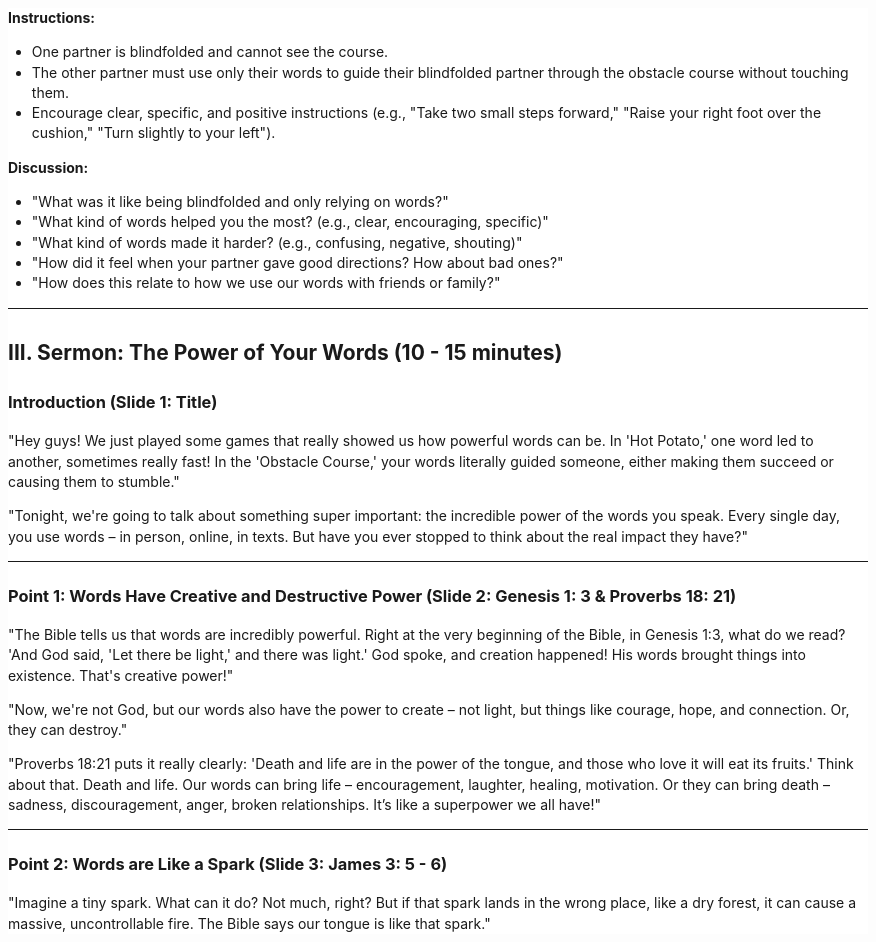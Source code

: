 **Instructions:**
- One partner is blindfolded and cannot see the course.
- The other partner must use only their words to guide their blindfolded partner through the obstacle course without touching them.
- Encourage clear, specific, and positive instructions (e.g., "Take two small steps forward," "Raise your right foot over the cushion," "Turn slightly to your left").

**Discussion:**
- "What was it like being blindfolded and only relying on words?"
- "What kind of words helped you the most? (e.g., clear, encouraging, specific)"
- "What kind of words made it harder? (e.g., confusing, negative, shouting)"
- "How did it feel when your partner gave good directions? How about bad ones?"
- "How does this relate to how we use our words with friends or family?"

---

## III. Sermon: The Power of Your Words (10 - 15 minutes)

### Introduction (Slide 1: Title)

"Hey guys! We just played some games that really showed us how powerful words can be. In 'Hot Potato,' one word led to another, sometimes really fast! In the 'Obstacle Course,' your words literally guided someone, either making them succeed or causing them to stumble."

"Tonight, we're going to talk about something super important: the incredible power of the words you speak. Every single day, you use words – in person, online, in texts. But have you ever stopped to think about the real impact they have?"

---

### Point 1: Words Have Creative and Destructive Power (Slide 2: Genesis 1: 3 & Proverbs 18: 21)

"The Bible tells us that words are incredibly powerful. Right at the very beginning of the Bible, in Genesis 1:3, what do we read?
'And God said, 'Let there be light,' and there was light.'
God spoke, and creation happened! His words brought things into existence. That's creative power!"

"Now, we're not God, but our words also have the power to create – not light, but things like courage, hope, and connection. Or, they can destroy."

"Proverbs 18:21 puts it really clearly:
'Death and life are in the power of the tongue, and those who love it will eat its fruits.'
Think about that. Death and life. Our words can bring life – encouragement, laughter, healing, motivation. Or they can bring death – sadness, discouragement, anger, broken relationships. It’s like a superpower we all have!"

---

### Point 2: Words are Like a Spark (Slide 3: James 3: 5 - 6)

"Imagine a tiny spark. What can it do? Not much, right? But if that spark lands in the wrong place, like a dry forest, it can cause a massive, uncontrollable fire. The Bible says our tongue is like that spark."
